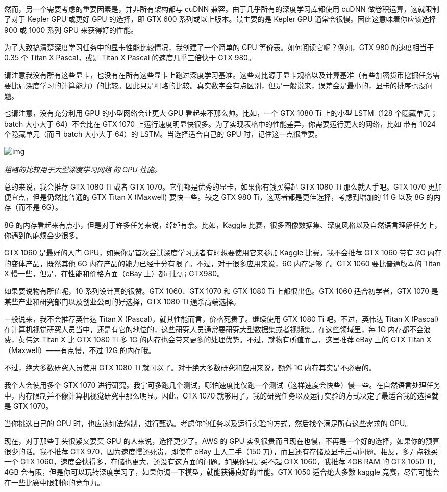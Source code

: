 

然而，另一个需要考虑的重要因素是，并非所有架构都与 cuDNN 兼容。由于几乎所有的深度学习库都使用 cuDNN 做卷积运算，这就限制了对于 Kepler GPU 或更好 GPU 的选择，即 GTX 600 系列或以上版本。最主要的是 Kepler GPU 通常会很慢。因此这意味着你应该选择 900 或 1000 系列 GPU 来获得好的性能。



为了大致搞清楚深度学习任务中的显卡性能比较情况，我创建了一个简单的 GPU 等价表。如何阅读它呢？例如，GTX 980 的速度相当于 0.35 个 Titan X Pascal，或是 Titan X Pascal 的速度几乎三倍快于 GTX 980。



请注意我没有所有这些显卡，也没有在所有这些显卡上跑过深度学习基准。这些对比源于显卡规格以及计算基准（有些加密货币挖掘任务需要比肩深度学习的计算能力）的比较。因此只是粗略的比较。真实数字会有点区别，但是一般说来，误差会是最小的，显卡的排序也没问题。



也请注意，没有充分利用 GPU 的小型网络会让更大 GPU 看起来不那么帅。比如，一个 GTX 1080 Ti 上的小型 LSTM（128 个隐藏单元；batch 大小大于 64）不会比在 GTX 1070 上运行速度明显快很多。为了实现表格中的性能差异，你需要运行更大的网络，比如 带有 1024 个隐藏单元（而且 batch 大小大于 64）的 LSTM。当选择适合自己的 GPU 时，记住这一点很重要。





![img](http://mmbiz.qpic.cn/mmbiz_png/KmXPKA19gWibJh6wKibliakmicWx7EXQpBujY5GBTHjdLvegfrCoP2SL2TcbP0z4BZoB44n8euCibicdSSgh4sn3Qia5Q/640?wx_fmt=png&tp=webp&wxfrom=5&wx_lazy=1&wx_co=1)

*粗略的比较用于大型深度学习网络 的 GPU 性能。*



总的来说，我会推荐 GTX 1080 Ti 或者 GTX 1070。它们都是优秀的显卡，如果你有钱买得起 GTX 1080 Ti 那么就入手吧。GTX 1070 更加便宜点，但是仍然比普通的 GTX Titan X (Maxwell) 要快一些。较之 GTX 980 Ti，这两者都是更佳选择，考虑到增加的 11 G 以及 8G 的内存（而不是 6G）。



8G 的内存看起来有点小，但是对于许多任务来说，绰绰有余。比如，Kaggle 比赛，很多图像数据集、深度风格以及自然语言理解任务上，你遇到的麻烦会少很多。



GTX 1060 是最好的入门 GPU，如果你是首次尝试深度学习或者有时想要使用它来参加 Kaggle 比赛。我不会推荐 GTX 1060 带有 3G 内存的变体产品，既然其他 6G 内存产品的能力已经十分有限了。不过，对于很多应用来说，6G 内存足够了。GTX 1060 要比普通版本的 Titan X 慢一些，但是，在性能和价格方面（eBay 上）都可比肩 GTX980。



如果要说物有所值呢，10 系列设计真的很赞。GTX 1060、GTX 1070 和 GTX 1080 Ti 上都很出色。GTX 1060 适合初学者，GTX 1070 是某些产业和研究部门以及创业公司的好选择，GTX 1080 Ti 通杀高端选择。



一般说来，我不会推荐英伟达 Titan X (Pascal)，就其性能而言，价格死贵了。继续使用 GTX 1080 Ti 吧。不过，英伟达 Titan X (Pascal) 在计算机视觉研究人员当中，还是有它的地位的，这些研究人员通常要研究大型数据集或者视频集。在这些领域里，每 1G 内存都不会浪费，英伟达 Titan X 比 GTX 1080 Ti 多 1G 的内存也会带来更多的处理优势。不过，就物有所值而言，这里推荐 eBay 上的 GTX Titan X（Maxwell）——有点慢，不过 12G 的内存哦。



不过，绝大多数研究人员使用 GTX 1080 Ti 就可以了。对于绝大多数研究和应用来说，额外 1G 内存其实是不必要的。



我个人会使用多个 GTX 1070 进行研究。我宁可多跑几个测试，哪怕速度比仅跑一个测试（这样速度会快些）慢一些。在自然语言处理任务中，内存限制并不像计算机视觉研究中那么明显。因此，GTX 1070 就够用了。我的研究任务以及运行实验的方式决定了最适合我的选择就是 GTX 1070。



当你挑选自己的 GPU 时，也应该如法炮制，进行甄选。考虑你的任务以及运行实验的方式，然后找个满足所有这些需求的 GPU。



现在，对于那些手头很紧又要买 GPU 的人来说，选择更少了。AWS 的 GPU 实例很贵而且现在也慢，不再是一个好的选择，如果你的预算很少的话。我不推荐 GTX 970，因为速度慢还死贵，即使在 eBay 上入二手（150 刀），而且还有存储及显卡启动问题。相反，多弄点钱买一个 GTX 1060，速度会快得多，存储也更大，还没有这方面的问题。如果你只是买不起 GTX 1060，我推荐 4GB RAM 的 GTX 1050 Ti。4GB 会有限，但是你可以玩转深度学习了，如果你调一下模型，就能获得良好的性能。GTX 1050 适合绝大多数 kaggle 竞赛，尽管可能会在一些比赛中限制你的竞争力。
